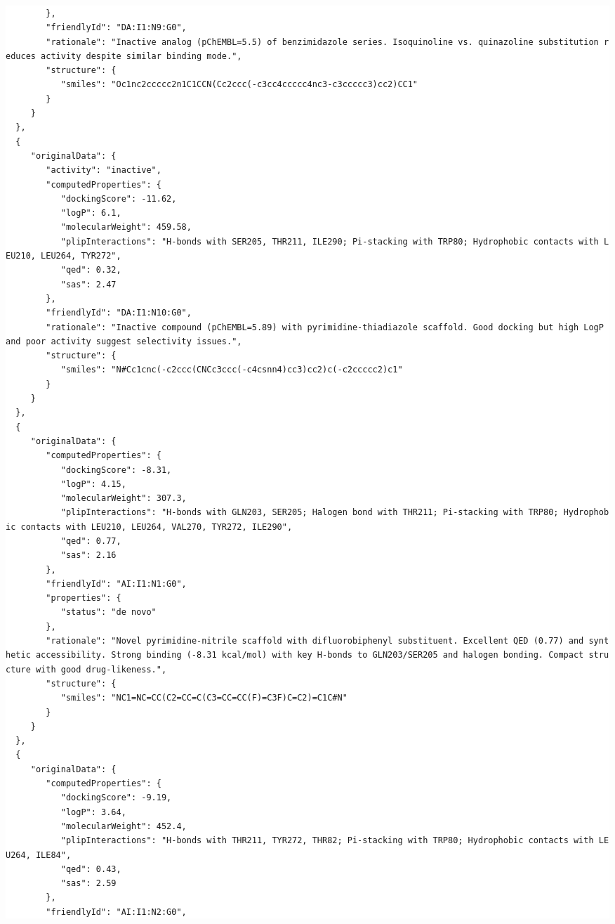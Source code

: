             },
            "friendlyId": "DA:I1:N9:G0",
            "rationale": "Inactive analog (pChEMBL=5.5) of benzimidazole series. Isoquinoline vs. quinazoline substitution reduces activity despite similar binding mode.",
            "structure": {
               "smiles": "Oc1nc2ccccc2n1C1CCN(Cc2ccc(-c3cc4ccccc4nc3-c3ccccc3)cc2)CC1"
            }
         }
      },
      {
         "originalData": {
            "activity": "inactive",
            "computedProperties": {
               "dockingScore": -11.62,
               "logP": 6.1,
               "molecularWeight": 459.58,
               "plipInteractions": "H-bonds with SER205, THR211, ILE290; Pi-stacking with TRP80; Hydrophobic contacts with LEU210, LEU264, TYR272",
               "qed": 0.32,
               "sas": 2.47
            },
            "friendlyId": "DA:I1:N10:G0",
            "rationale": "Inactive compound (pChEMBL=5.89) with pyrimidine-thiadiazole scaffold. Good docking but high LogP and poor activity suggest selectivity issues.",
            "structure": {
               "smiles": "N#Cc1cnc(-c2ccc(CNCc3ccc(-c4csnn4)cc3)cc2)c(-c2ccccc2)c1"
            }
         }
      },
      {
         "originalData": {
            "computedProperties": {
               "dockingScore": -8.31,
               "logP": 4.15,
               "molecularWeight": 307.3,
               "plipInteractions": "H-bonds with GLN203, SER205; Halogen bond with THR211; Pi-stacking with TRP80; Hydrophobic contacts with LEU210, LEU264, VAL270, TYR272, ILE290",
               "qed": 0.77,
               "sas": 2.16
            },
            "friendlyId": "AI:I1:N1:G0",
            "properties": {
               "status": "de novo"
            },
            "rationale": "Novel pyrimidine-nitrile scaffold with difluorobiphenyl substituent. Excellent QED (0.77) and synthetic accessibility. Strong binding (-8.31 kcal/mol) with key H-bonds to GLN203/SER205 and halogen bonding. Compact structure with good drug-likeness.",
            "structure": {
               "smiles": "NC1=NC=CC(C2=CC=C(C3=CC=CC(F)=C3F)C=C2)=C1C#N"
            }
         }
      },
      {
         "originalData": {
            "computedProperties": {
               "dockingScore": -9.19,
               "logP": 3.64,
               "molecularWeight": 452.4,
               "plipInteractions": "H-bonds with THR211, TYR272, THR82; Pi-stacking with TRP80; Hydrophobic contacts with LEU264, ILE84",
               "qed": 0.43,
               "sas": 2.59
            },
            "friendlyId": "AI:I1:N2:G0",